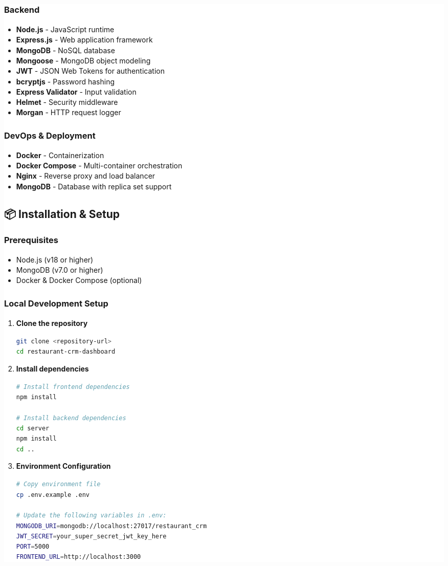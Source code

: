 ### Backend
- **Node.js** - JavaScript runtime
- **Express.js** - Web application framework
- **MongoDB** - NoSQL database
- **Mongoose** - MongoDB object modeling
- **JWT** - JSON Web Tokens for authentication
- **bcryptjs** - Password hashing
- **Express Validator** - Input validation
- **Helmet** - Security middleware
- **Morgan** - HTTP request logger

### DevOps & Deployment
- **Docker** - Containerization
- **Docker Compose** - Multi-container orchestration
- **Nginx** - Reverse proxy and load balancer
- **MongoDB** - Database with replica set support

## 📦 Installation & Setup

### Prerequisites
- Node.js (v18 or higher)
- MongoDB (v7.0 or higher)
- Docker & Docker Compose (optional)

### Local Development Setup

1. **Clone the repository**
   ```bash
   git clone <repository-url>
   cd restaurant-crm-dashboard
   ```

2. **Install dependencies**
   ```bash
   # Install frontend dependencies
   npm install

   # Install backend dependencies
   cd server
   npm install
   cd ..
   ```

3. **Environment Configuration**
   ```bash
   # Copy environment file
   cp .env.example .env

   # Update the following variables in .env:
   MONGODB_URI=mongodb://localhost:27017/restaurant_crm
   JWT_SECRET=your_super_secret_jwt_key_here
   PORT=5000
   FRONTEND_URL=http://localhost:3000
   ```
